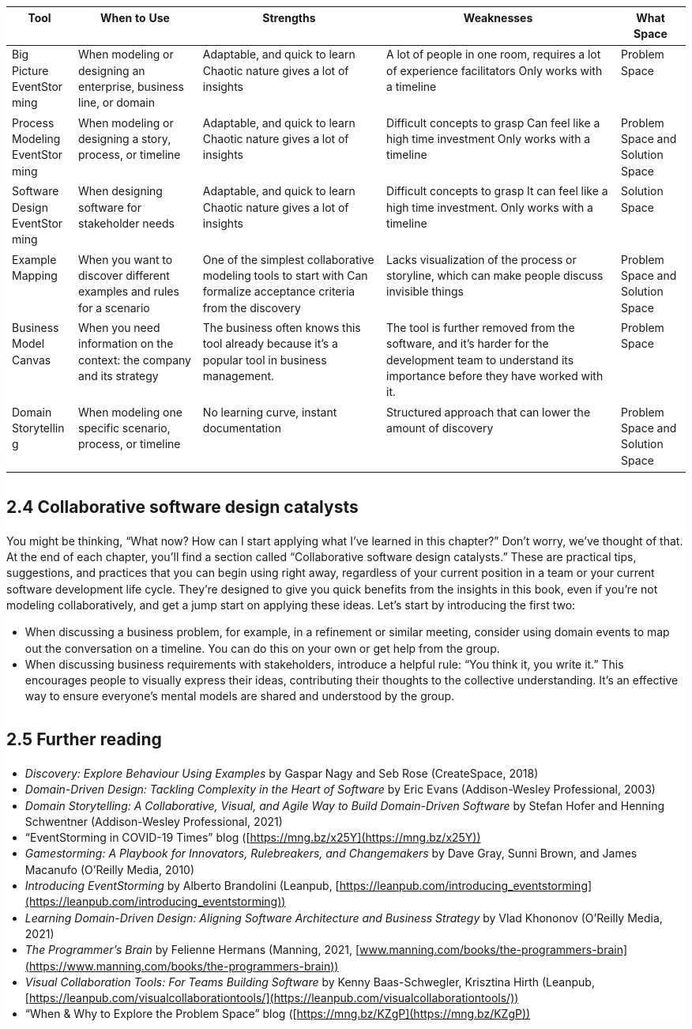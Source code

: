 | Tool | When to Use | Strengths | Weaknesses | What Space |
| --- | --- | --- | --- | --- |
| Big Picture EventStorming | When modeling or designing an enterprise, business line, or domain | Adaptable, and quick to learn Chaotic nature gives a lot of insights | A lot of people in one room, requires a lot of experience facilitators Only works with a timeline | Problem Space |
| Process Modeling EventStorming | When modeling or designing a story, process, or timeline | Adaptable, and quick to learn Chaotic nature gives a lot of insights | Difficult concepts to grasp Can feel like a high time investment Only works with a timeline | Problem Space and Solution Space |
| Software Design EventStorming | When designing software for stakeholder needs | Adaptable, and quick to learn Chaotic nature gives a lot of insights | Difficult concepts to grasp It can feel like a high time investment. Only works with a timeline | Solution Space |
| Example Mapping | When you want to discover different examples and rules for a scenario | One of the simplest collaborative modeling tools to start with Can formalize acceptance criteria from the discovery | Lacks visualization of the process or storyline, which can make people discuss invisible things | Problem Space and Solution Space |
| Business Model Canvas | When you need information on the context: the company and its strategy | The business often knows this tool already because it’s a popular tool in business management. | The tool is further removed from the software, and it’s harder for the development team to understand its importance before they have worked with it. | Problem Space |
| Domain Storytelling | When modeling one specific scenario, process, or timeline | No learning curve, instant documentation | Structured approach that can lower the amount of discovery | Problem Space and Solution Space |

## 2.4 [](/book/collaborative-software-design/chapter-2/)Collaborative software design catalysts

You might be thinking, “What now? How can I start applying what I’ve learned in this chapter?” Don’t worry, we’ve thought of that. At the end of each chapter, you’ll find a section called “Collaborative software design catalysts.” These are practical tips, suggestions, and practices that you can begin using right away, regardless of your current position in a team or your current software development life cycle. They’re designed to give you quick benefits from the insights in this book, even if you’re not modeling collaboratively, and get a jump start on applying these ideas. Let’s start by introducing the first two:[](/book/collaborative-software-design/chapter-2/)[](/book/collaborative-software-design/chapter-2/)[](/book/collaborative-software-design/chapter-2/)

-  When discussing a business problem, for example, in a refinement or similar meeting, consider using domain events to map out the conversation on a timeline. You can do this on your own or get help from the group.
-  When discussing business requirements with stakeholders, introduce a helpful rule: “You think it, you write it.” This encourages people to visually express their ideas, contributing their thoughts to the collective understanding. It’s an effective way to ensure everyone’s mental models are shared and understood by the group[](/book/collaborative-software-design/chapter-2/).

## 2.5 Further reading

-  *Discovery: Explore Behaviour Using Examples* by Gaspar Nagy and Seb Rose (CreateSpace, 2018)[](/book/collaborative-software-design/chapter-2/)[](/book/collaborative-software-design/chapter-2/)
-  *Domain-Driven Design: Tackling Complexity in the Heart of Software* by Eric Evans (Addison-Wesley Professional, 2003)
-  *Domain Storytelling: A Collaborative, Visual, and Agile Way to Build Domain-Driven Software* by Stefan Hofer and Henning Schwentner (Addison-Wesley Professional, 2021)
-  “EventStorming in COVID-19 Times” blog ([https://mng.bz/x25Y](https://mng.bz/x25Y))
-  *Gamestorming: A Playbook for Innovators, Rulebreakers, and Changemakers* by Dave Gray, Sunni Brown, and James Macanufo (O’Reilly Media, 2010)
-  *Introducing EventStorming* by Alberto Brandolini (Leanpub, [https://leanpub.com/introducing_eventstorming](https://leanpub.com/introducing_eventstorming))
-  *Learning Domain-Driven Design: Aligning Software Architecture and Business Strategy* by Vlad Khononov (O’Reilly Media, 2021)
-  *The Programmer’s Brain* by Felienne Hermans (Manning, 2021, [www.manning.com/books/the-programmers-brain](https://www.manning.com/books/the-programmers-brain))
-  *Visual Collaboration Tools: For Teams Building Software* by Kenny Baas-Schwegler, Krisztina Hirth (Leanpub, [https://leanpub.com/visualcollaborationtools/](https://leanpub.com/visualcollaborationtools/))
-  “When & Why to Explore the Problem Space” blog ([https://mng.bz/KZgP](https://mng.bz/KZgP))
